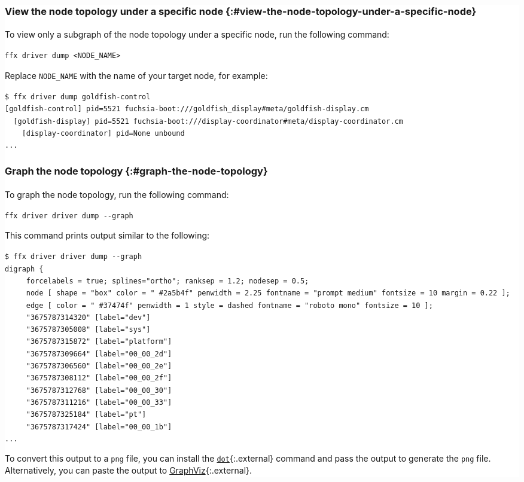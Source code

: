 ### View the node topology under a specific node {:#view-the-node-topology-under-a-specific-node}

To view only a subgraph of the node topology under a specific node,
run the following command:

```posix-terminal
ffx driver dump <NODE_NAME>
```

Replace `NODE_NAME` with the name of your target node, for example:

```none {:.devsite-disable-click-to-copy}
$ ffx driver dump goldfish-control
[goldfish-control] pid=5521 fuchsia-boot:///goldfish_display#meta/goldfish-display.cm
  [goldfish-display] pid=5521 fuchsia-boot:///display-coordinator#meta/display-coordinator.cm
    [display-coordinator] pid=None unbound
...
```

### Graph the node topology {:#graph-the-node-topology}

To graph the node topology, run the following command:

```posix-terminal
ffx driver driver dump --graph
```

This command prints output similar to the following:

```none {:.devsite-disable-click-to-copy}
$ ffx driver driver dump --graph
digraph {
     forcelabels = true; splines="ortho"; ranksep = 1.2; nodesep = 0.5;
     node [ shape = "box" color = " #2a5b4f" penwidth = 2.25 fontname = "prompt medium" fontsize = 10 margin = 0.22 ];
     edge [ color = " #37474f" penwidth = 1 style = dashed fontname = "roboto mono" fontsize = 10 ];
     "3675787314320" [label="dev"]
     "3675787305008" [label="sys"]
     "3675787315872" [label="platform"]
     "3675787309664" [label="00_00_2d"]
     "3675787306560" [label="00_00_2e"]
     "3675787308112" [label="00_00_2f"]
     "3675787312768" [label="00_00_30"]
     "3675787311216" [label="00_00_33"]
     "3675787325184" [label="pt"]
     "3675787317424" [label="00_00_1b"]
...
```

To convert this output to a `png` file, you can install the
[`dot`][dot]{:.external} command and pass the output to generate
the `png` file. Alternatively, you can paste the output to
[GraphViz][graphviz]{:.external}.


[flash-a-device]: /docs/development/sdk/ffx/flash-a-device.md
[fuchsia-emulator]: /docs/development/sdk/ffx/start-the-fuchsia-emulator.md
[ssh-connection]: /docs/development/sdk/ffx/create-ssh-keys-for-devices.md
[ffx-target-show]: /docs/development/sdk/ffx/view-device-information.md#get_detailed_information_from_a_device
[dfv2]: /docs/concepts/drivers/driver_framework.md
[device-nodes]: /docs/concepts/drivers/drivers_and_nodes.md
[node-topology]: /docs/concepts/drivers/drivers_and_nodes.md#node_topology
[driver-host]: /docs/concepts/drivers/driver_framework.md#driver_host
[dot]: https://www.mankier.com/1/dot
[graphviz]: https://dreampuf.github.io/GraphvizOnline/#digraph